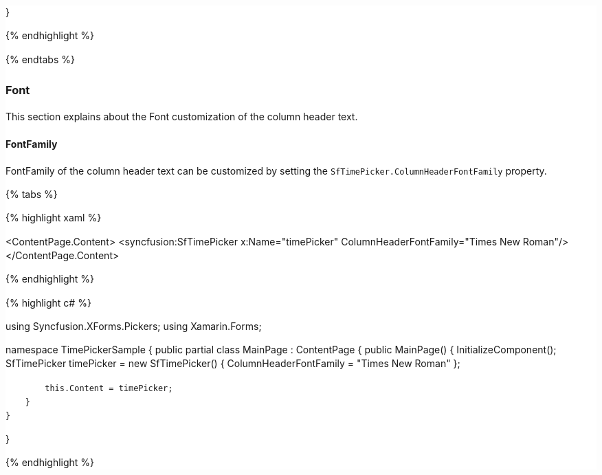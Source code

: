 }

{% endhighlight %}

{% endtabs %}

### Font 

This section explains about the Font customization of the column header text.

#### FontFamily

FontFamily of the column header text can be customized by setting the `SfTimePicker.ColumnHeaderFontFamily` property.

{% tabs %}

{% highlight xaml %}

<?xml version="1.0" encoding="utf-8" ?>
<ContentPage xmlns="http://xamarin.com/schemas/2014/forms"
             xmlns:x="http://schemas.microsoft.com/winfx/2009/xaml"
             xmlns:local="clr-namespace:TimePickerSample"
             xmlns:syncfusion="clr-namespace:Syncfusion.XForms.Pickers;assembly=Syncfusion.SfPicker.XForms"
             x:Class="TimePickerSample.MainPage">
    <ContentPage.Content>
        <syncfusion:SfTimePicker x:Name="timePicker"
                                 ColumnHeaderFontFamily="Times New Roman"/>
    </ContentPage.Content>
</ContentPage>

{% endhighlight %}

{% highlight c# %}

using Syncfusion.XForms.Pickers;
using Xamarin.Forms;

namespace TimePickerSample
{
    public partial class MainPage : ContentPage
    {
        public MainPage()
        {
            InitializeComponent();
            SfTimePicker timePicker = new SfTimePicker()
            {
                ColumnHeaderFontFamily = "Times New Roman"
            };

            this.Content = timePicker;
        }
    }
}

{% endhighlight %}
